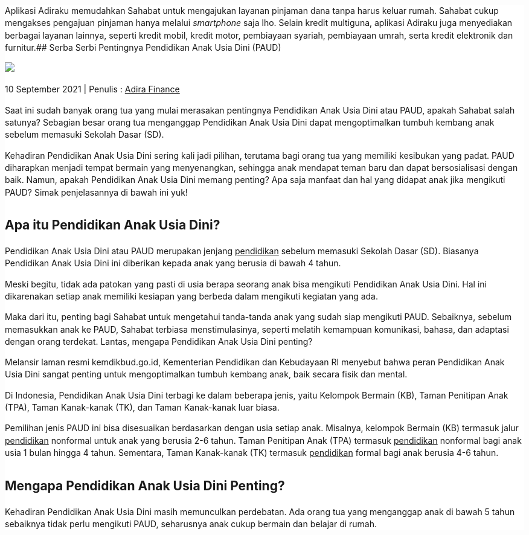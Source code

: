 Aplikasi Adiraku memudahkan Sahabat untuk mengajukan layanan pinjaman dana tanpa harus keluar rumah. Sahabat cukup mengakses pengajuan pinjaman hanya melalui  _smartphone_ saja lho. Selain kredit multiguna, aplikasi Adiraku juga menyediakan berbagai layanan lainnya, seperti kredit mobil, kredit motor, pembiayaan syariah, pembiayaan umrah, serta kredit elektronik dan furnitur.## Serba Serbi Pentingnya Pendidikan Anak Usia Dini (PAUD)

![](https://www.adira.co.id/img/frontend/news/thumb_serbaserbipentingnyapendidikananakusiadinijpg.jpg)

10 September 2021 | Penulis :  [Adira Finance](https://www.adira.co.id/search/index/cc/QWRpcmEgRmluYW5jZQ)

Saat ini sudah banyak orang tua yang mulai merasakan pentingnya Pendidikan Anak Usia Dini atau PAUD, apakah Sahabat salah satunya? Sebagian besar orang tua menganggap Pendidikan Anak Usia Dini dapat mengoptimalkan tumbuh kembang anak sebelum memasuki Sekolah Dasar (SD).

Kehadiran Pendidikan Anak Usia Dini sering kali jadi pilihan, terutama bagi orang tua yang memiliki kesibukan yang padat. PAUD diharapkan menjadi tempat bermain yang menyenangkan, sehingga anak mendapat teman baru dan dapat bersosialisasi dengan baik. Namun, apakah Pendidikan Anak Usia Dini memang penting? Apa saja manfaat dan hal yang didapat anak jika mengikuti PAUD? Simak penjelasannya di bawah ini yuk!

## Apa itu Pendidikan Anak Usia Dini?

Pendidikan Anak Usia Dini atau PAUD merupakan jenjang  [pendidikan](https://www.adira.co.id/produk/metalink/Kredit-Multiguna-Jasa)  sebelum memasuki Sekolah Dasar (SD). Biasanya Pendidikan Anak Usia Dini ini diberikan kepada anak yang berusia di bawah 4 tahun.

Meski begitu, tidak ada patokan yang pasti di usia berapa seorang anak bisa mengikuti Pendidikan Anak Usia Dini. Hal ini dikarenakan setiap anak memiliki kesiapan yang berbeda dalam mengikuti kegiatan yang ada.

Maka dari itu, penting bagi Sahabat untuk mengetahui tanda-tanda anak yang sudah siap mengikuti PAUD. Sebaiknya, sebelum memasukkan anak ke PAUD, Sahabat terbiasa menstimulasinya, seperti melatih kemampuan komunikasi, bahasa, dan adaptasi dengan orang terdekat. Lantas, mengapa Pendidikan Anak Usia Dini penting?

Melansir laman resmi kemdikbud.go.id, Kementerian Pendidikan dan Kebudayaan RI menyebut bahwa peran Pendidikan Anak Usia Dini sangat penting untuk mengoptimalkan tumbuh kembang anak, baik secara fisik dan mental.

Di Indonesia, Pendidikan Anak Usia Dini terbagi ke dalam beberapa jenis, yaitu Kelompok Bermain (KB), Taman Penitipan Anak (TPA), Taman Kanak-kanak (TK), dan Taman Kanak-kanak luar biasa.

Pemilihan jenis PAUD ini bisa disesuaikan berdasarkan dengan usia setiap anak. Misalnya, kelompok Bermain (KB) termasuk jalur  [pendidikan](https://www.adira.co.id/produk/metalink/Kredit-Multiguna-Jasa)  nonformal untuk anak yang berusia 2-6 tahun. Taman Penitipan Anak (TPA) termasuk  [pendidikan](https://www.adira.co.id/produk/metalink/Kredit-Multiguna-Jasa)  nonformal bagi anak usia 1 bulan hingga 4 tahun. Sementara, Taman Kanak-kanak (TK) termasuk  [pendidikan](https://www.adira.co.id/produk/metalink/Kredit-Multiguna-Jasa)  formal bagi anak berusia 4-6 tahun.

## Mengapa Pendidikan Anak Usia Dini Penting?

Kehadiran Pendidikan Anak Usia Dini masih memunculkan perdebatan. Ada orang tua yang menganggap anak di bawah 5 tahun sebaiknya tidak perlu mengikuti PAUD, seharusnya anak cukup bermain dan belajar di rumah.
